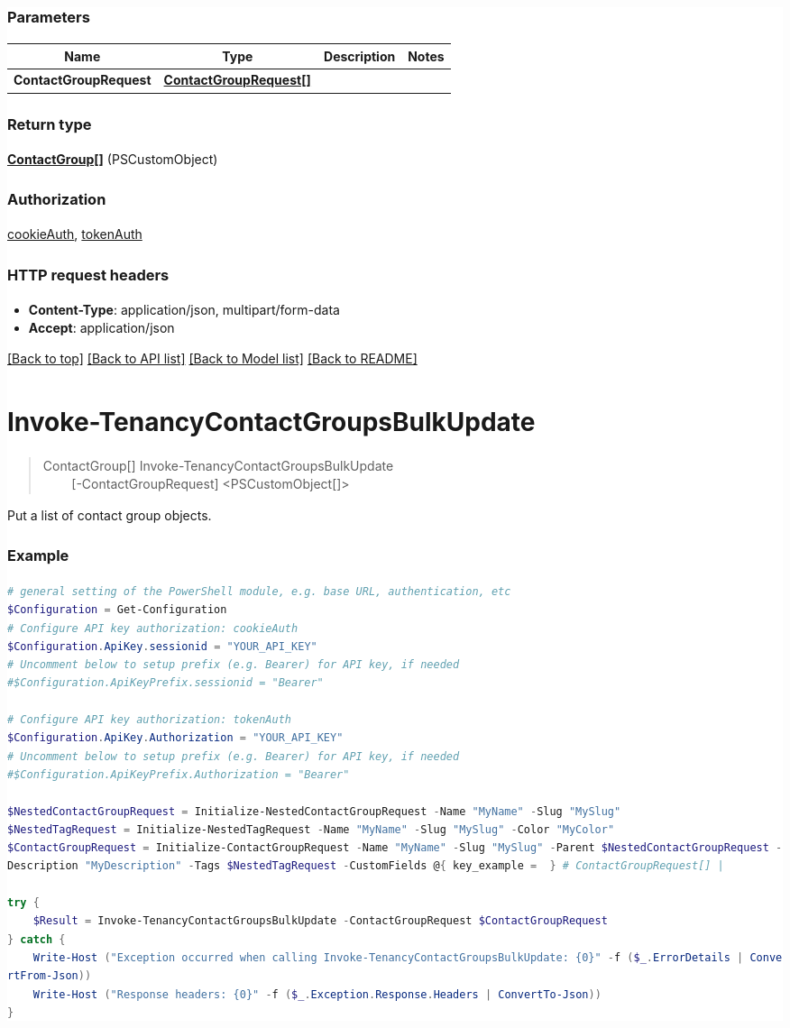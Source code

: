 ### Parameters

Name | Type | Description  | Notes
------------- | ------------- | ------------- | -------------
 **ContactGroupRequest** | [**ContactGroupRequest[]**](ContactGroupRequest.md)|  | 

### Return type

[**ContactGroup[]**](ContactGroup.md) (PSCustomObject)

### Authorization

[cookieAuth](../README.md#cookieAuth), [tokenAuth](../README.md#tokenAuth)

### HTTP request headers

 - **Content-Type**: application/json, multipart/form-data
 - **Accept**: application/json

[[Back to top]](#) [[Back to API list]](../README.md#documentation-for-api-endpoints) [[Back to Model list]](../README.md#documentation-for-models) [[Back to README]](../README.md)

<a id="Invoke-TenancyContactGroupsBulkUpdate"></a>
# **Invoke-TenancyContactGroupsBulkUpdate**
> ContactGroup[] Invoke-TenancyContactGroupsBulkUpdate<br>
> &nbsp;&nbsp;&nbsp;&nbsp;&nbsp;&nbsp;&nbsp;&nbsp;[-ContactGroupRequest] <PSCustomObject[]><br>



Put a list of contact group objects.

### Example
```powershell
# general setting of the PowerShell module, e.g. base URL, authentication, etc
$Configuration = Get-Configuration
# Configure API key authorization: cookieAuth
$Configuration.ApiKey.sessionid = "YOUR_API_KEY"
# Uncomment below to setup prefix (e.g. Bearer) for API key, if needed
#$Configuration.ApiKeyPrefix.sessionid = "Bearer"

# Configure API key authorization: tokenAuth
$Configuration.ApiKey.Authorization = "YOUR_API_KEY"
# Uncomment below to setup prefix (e.g. Bearer) for API key, if needed
#$Configuration.ApiKeyPrefix.Authorization = "Bearer"

$NestedContactGroupRequest = Initialize-NestedContactGroupRequest -Name "MyName" -Slug "MySlug"
$NestedTagRequest = Initialize-NestedTagRequest -Name "MyName" -Slug "MySlug" -Color "MyColor"
$ContactGroupRequest = Initialize-ContactGroupRequest -Name "MyName" -Slug "MySlug" -Parent $NestedContactGroupRequest -Description "MyDescription" -Tags $NestedTagRequest -CustomFields @{ key_example =  } # ContactGroupRequest[] | 

try {
    $Result = Invoke-TenancyContactGroupsBulkUpdate -ContactGroupRequest $ContactGroupRequest
} catch {
    Write-Host ("Exception occurred when calling Invoke-TenancyContactGroupsBulkUpdate: {0}" -f ($_.ErrorDetails | ConvertFrom-Json))
    Write-Host ("Response headers: {0}" -f ($_.Exception.Response.Headers | ConvertTo-Json))
}
```
